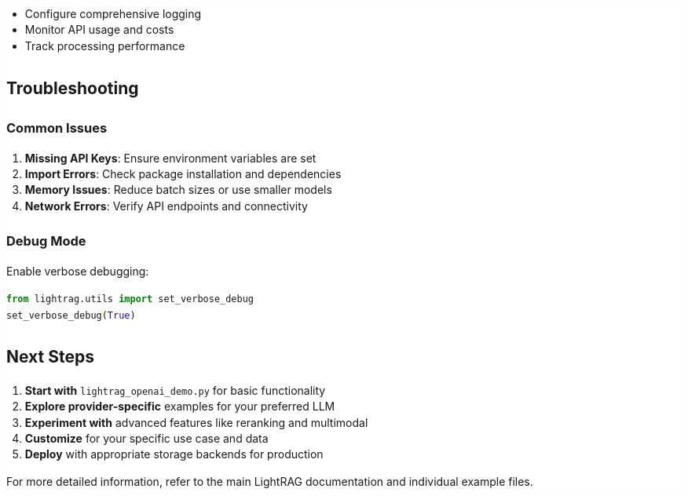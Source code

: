 - Configure comprehensive logging
- Monitor API usage and costs
- Track processing performance

## Troubleshooting

### Common Issues

1. **Missing API Keys**: Ensure environment variables are set
2. **Import Errors**: Check package installation and dependencies
3. **Memory Issues**: Reduce batch sizes or use smaller models
4. **Network Errors**: Verify API endpoints and connectivity

### Debug Mode

Enable verbose debugging:

```python
from lightrag.utils import set_verbose_debug
set_verbose_debug(True)
```

## Next Steps

1. **Start with** `lightrag_openai_demo.py` for basic functionality
2. **Explore provider-specific** examples for your preferred LLM
3. **Experiment with** advanced features like reranking and multimodal
4. **Customize** for your specific use case and data
5. **Deploy** with appropriate storage backends for production

For more detailed information, refer to the main LightRAG documentation and individual example files.
